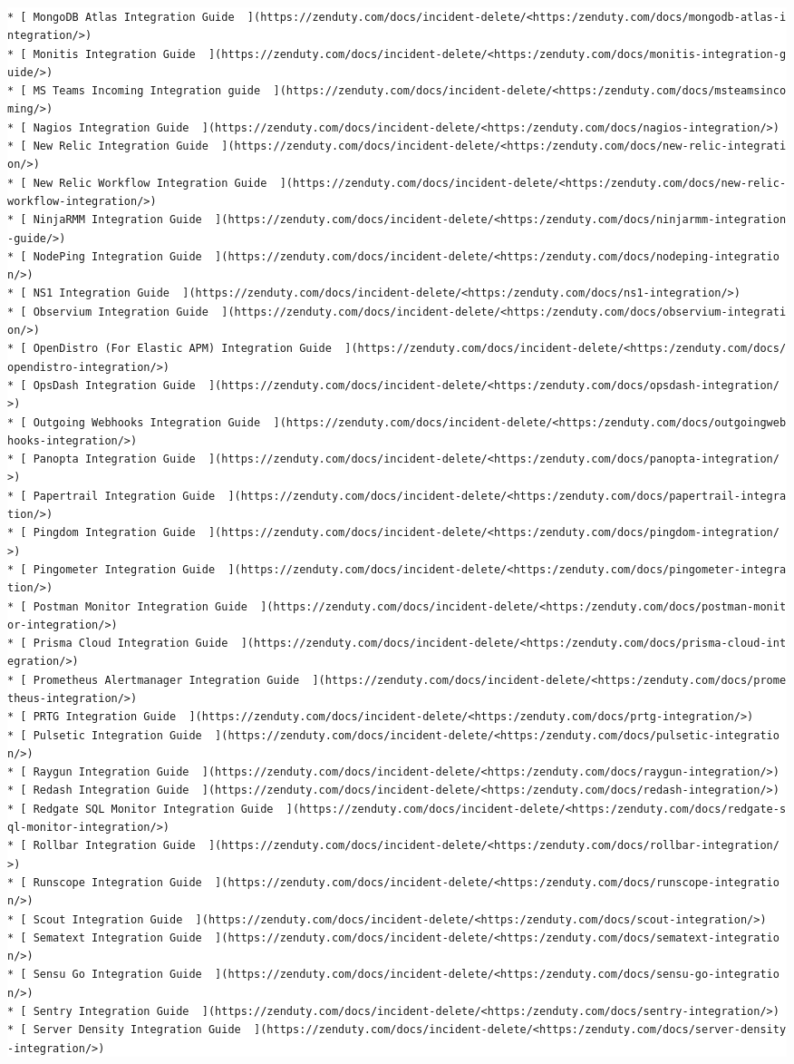     * [ MongoDB Atlas Integration Guide  ](https://zenduty.com/docs/incident-delete/<https:/zenduty.com/docs/mongodb-atlas-integration/>)
    * [ Monitis Integration Guide  ](https://zenduty.com/docs/incident-delete/<https:/zenduty.com/docs/monitis-integration-guide/>)
    * [ MS Teams Incoming Integration guide  ](https://zenduty.com/docs/incident-delete/<https:/zenduty.com/docs/msteamsincoming/>)
    * [ Nagios Integration Guide  ](https://zenduty.com/docs/incident-delete/<https:/zenduty.com/docs/nagios-integration/>)
    * [ New Relic Integration Guide  ](https://zenduty.com/docs/incident-delete/<https:/zenduty.com/docs/new-relic-integration/>)
    * [ New Relic Workflow Integration Guide  ](https://zenduty.com/docs/incident-delete/<https:/zenduty.com/docs/new-relic-workflow-integration/>)
    * [ NinjaRMM Integration Guide  ](https://zenduty.com/docs/incident-delete/<https:/zenduty.com/docs/ninjarmm-integration-guide/>)
    * [ NodePing Integration Guide  ](https://zenduty.com/docs/incident-delete/<https:/zenduty.com/docs/nodeping-integration/>)
    * [ NS1 Integration Guide  ](https://zenduty.com/docs/incident-delete/<https:/zenduty.com/docs/ns1-integration/>)
    * [ Observium Integration Guide  ](https://zenduty.com/docs/incident-delete/<https:/zenduty.com/docs/observium-integration/>)
    * [ OpenDistro (For Elastic APM) Integration Guide  ](https://zenduty.com/docs/incident-delete/<https:/zenduty.com/docs/opendistro-integration/>)
    * [ OpsDash Integration Guide  ](https://zenduty.com/docs/incident-delete/<https:/zenduty.com/docs/opsdash-integration/>)
    * [ Outgoing Webhooks Integration Guide  ](https://zenduty.com/docs/incident-delete/<https:/zenduty.com/docs/outgoingwebhooks-integration/>)
    * [ Panopta Integration Guide  ](https://zenduty.com/docs/incident-delete/<https:/zenduty.com/docs/panopta-integration/>)
    * [ Papertrail Integration Guide  ](https://zenduty.com/docs/incident-delete/<https:/zenduty.com/docs/papertrail-integration/>)
    * [ Pingdom Integration Guide  ](https://zenduty.com/docs/incident-delete/<https:/zenduty.com/docs/pingdom-integration/>)
    * [ Pingometer Integration Guide  ](https://zenduty.com/docs/incident-delete/<https:/zenduty.com/docs/pingometer-integration/>)
    * [ Postman Monitor Integration Guide  ](https://zenduty.com/docs/incident-delete/<https:/zenduty.com/docs/postman-monitor-integration/>)
    * [ Prisma Cloud Integration Guide  ](https://zenduty.com/docs/incident-delete/<https:/zenduty.com/docs/prisma-cloud-integration/>)
    * [ Prometheus Alertmanager Integration Guide  ](https://zenduty.com/docs/incident-delete/<https:/zenduty.com/docs/prometheus-integration/>)
    * [ PRTG Integration Guide  ](https://zenduty.com/docs/incident-delete/<https:/zenduty.com/docs/prtg-integration/>)
    * [ Pulsetic Integration Guide  ](https://zenduty.com/docs/incident-delete/<https:/zenduty.com/docs/pulsetic-integration/>)
    * [ Raygun Integration Guide  ](https://zenduty.com/docs/incident-delete/<https:/zenduty.com/docs/raygun-integration/>)
    * [ Redash Integration Guide  ](https://zenduty.com/docs/incident-delete/<https:/zenduty.com/docs/redash-integration/>)
    * [ Redgate SQL Monitor Integration Guide  ](https://zenduty.com/docs/incident-delete/<https:/zenduty.com/docs/redgate-sql-monitor-integration/>)
    * [ Rollbar Integration Guide  ](https://zenduty.com/docs/incident-delete/<https:/zenduty.com/docs/rollbar-integration/>)
    * [ Runscope Integration Guide  ](https://zenduty.com/docs/incident-delete/<https:/zenduty.com/docs/runscope-integration/>)
    * [ Scout Integration Guide  ](https://zenduty.com/docs/incident-delete/<https:/zenduty.com/docs/scout-integration/>)
    * [ Sematext Integration Guide  ](https://zenduty.com/docs/incident-delete/<https:/zenduty.com/docs/sematext-integration/>)
    * [ Sensu Go Integration Guide  ](https://zenduty.com/docs/incident-delete/<https:/zenduty.com/docs/sensu-go-integration/>)
    * [ Sentry Integration Guide  ](https://zenduty.com/docs/incident-delete/<https:/zenduty.com/docs/sentry-integration/>)
    * [ Server Density Integration Guide  ](https://zenduty.com/docs/incident-delete/<https:/zenduty.com/docs/server-density-integration/>)
